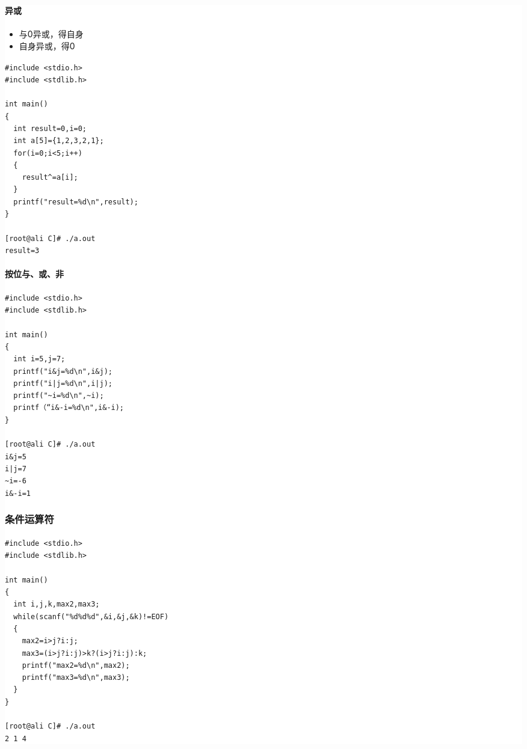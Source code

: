 #### 异或

- 与0异或，得自身
- 自身异或，得0

```
#include <stdio.h>
#include <stdlib.h>

int main()
{
  int result=0,i=0;
  int a[5]={1,2,3,2,1};
  for(i=0;i<5;i++)
  {
    result^=a[i];
  }
  printf("result=%d\n",result);
}

[root@ali C]# ./a.out 
result=3
```

#### 按位与、或、非

```
#include <stdio.h>
#include <stdlib.h>

int main()
{
  int i=5,j=7;
  printf("i&j=%d\n",i&j);
  printf("i|j=%d\n",i|j);
  printf("~i=%d\n",~i);
  printf（“i&-i=%d\n",i&-i);
}

[root@ali C]# ./a.out 
i&j=5
i|j=7
~i=-6
i&-i=1
```

### 条件运算符

```
#include <stdio.h>
#include <stdlib.h>

int main()
{
  int i,j,k,max2,max3;
  while(scanf("%d%d%d",&i,&j,&k)!=EOF)
  {
    max2=i>j?i:j;
    max3=(i>j?i:j)>k?(i>j?i:j):k;
    printf("max2=%d\n",max2);
    printf("max3=%d\n",max3);
  }
}

[root@ali C]# ./a.out 
2 1 4
```